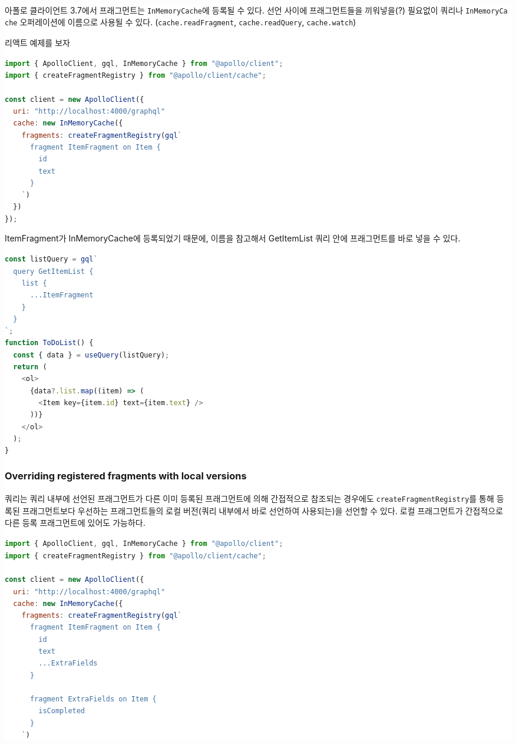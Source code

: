 아폴로 클라이언트 3.7에서 프래그먼트는 `InMemoryCache`에 등록될 수 있다. 선언 사이에 프래그먼트들을 끼워넣을(?) 필요없이 쿼리나 `InMemoryCache` 오퍼레이션에 이름으로 사용될 수 있다. (`cache.readFragment`, `cache.readQuery`, `cache.watch`)

리액트 예제를 보자

```javascript
import { ApolloClient, gql, InMemoryCache } from "@apollo/client";
import { createFragmentRegistry } from "@apollo/client/cache";

const client = new ApolloClient({
  uri: "http://localhost:4000/graphql"
  cache: new InMemoryCache({
    fragments: createFragmentRegistry(gql`
      fragment ItemFragment on Item {
        id
        text
      }
    `)
  })
});
```

ItemFragment가 InMemoryCache에 등록되었기 때문에, 이름을 참고해서 GetItemList 쿼리 안에 프래그먼트를 바로 넣을 수 있다.

```javascript
const listQuery = gql`
  query GetItemList {
    list {
      ...ItemFragment
    }
  }
`;
function ToDoList() {
  const { data } = useQuery(listQuery);
  return (
    <ol>
      {data?.list.map((item) => (
        <Item key={item.id} text={item.text} />
      ))}
    </ol>
  );
}
```

### Overriding registered fragments with local versions

쿼리는 쿼리 내부에 선언된 프래그먼트가 다른 이미 등록된 프래그먼트에 의해 간접적으로 참조되는 경우에도 `createFragmentRegistry`를 통해 등록된 프래그먼트보다 우선하는 프래그먼트들의 로컬 버전(쿼리 내부에서 바로 선언하여 사용되는)을 선언할 수 있다. 로컬 프래그먼트가 간접적으로 다른 등록 프래그먼트에 있어도 가능하다.

```javascript
import { ApolloClient, gql, InMemoryCache } from "@apollo/client";
import { createFragmentRegistry } from "@apollo/client/cache";

const client = new ApolloClient({
  uri: "http://localhost:4000/graphql"
  cache: new InMemoryCache({
    fragments: createFragmentRegistry(gql`
      fragment ItemFragment on Item {
        id
        text
        ...ExtraFields
      }

      fragment ExtraFields on Item {
        isCompleted
      }
    `)
```